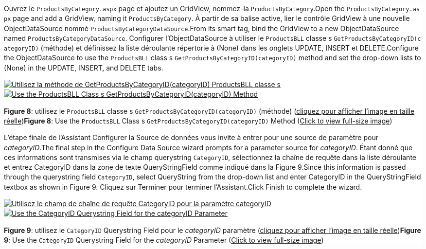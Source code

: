 <span data-ttu-id="7e2c9-177">Ouvrez le `ProductsByCategory.aspx` page et ajoutez un GridView, nommez-la `ProductsByCategory`.</span><span class="sxs-lookup"><span data-stu-id="7e2c9-177">Open the `ProductsByCategory.aspx` page and add a GridView, naming it `ProductsByCategory`.</span></span> <span data-ttu-id="7e2c9-178">À partir de sa balise active, lier le contrôle GridView à une nouvelle ObjectDataSource nommé `ProductsByCategoryDataSource`.</span><span class="sxs-lookup"><span data-stu-id="7e2c9-178">From its smart tag, bind the GridView to a new ObjectDataSource named `ProductsByCategoryDataSource`.</span></span> <span data-ttu-id="7e2c9-179">Configurer l’ObjectDataSource à utiliser le `ProductsBLL` classe s `GetProductsByCategoryID(categoryID)` (méthode) et définissez la liste déroulante répertorie à (None) dans les onglets UPDATE, INSERT et DELETE.</span><span class="sxs-lookup"><span data-stu-id="7e2c9-179">Configure the ObjectDataSource to use the `ProductsBLL` class s `GetProductsByCategoryID(categoryID)` method and set the drop-down lists to (None) in the UPDATE, INSERT, and DELETE tabs.</span></span>


<span data-ttu-id="7e2c9-180">[![Utilisez la méthode de GetProductsByCategoryID(categoryID) ProductsBLL classe s](building-a-custom-database-driven-site-map-provider-vb/_static/image8.gif)](building-a-custom-database-driven-site-map-provider-vb/_static/image9.png)</span><span class="sxs-lookup"><span data-stu-id="7e2c9-180">[![Use the ProductsBLL Class s GetProductsByCategoryID(categoryID) Method](building-a-custom-database-driven-site-map-provider-vb/_static/image8.gif)](building-a-custom-database-driven-site-map-provider-vb/_static/image9.png)</span></span>

<span data-ttu-id="7e2c9-181">**Figure 8**: utilisez le `ProductsBLL` classe s `GetProductsByCategoryID(categoryID)` (méthode) ([cliquez pour afficher l’image en taille réelle](building-a-custom-database-driven-site-map-provider-vb/_static/image10.png))</span><span class="sxs-lookup"><span data-stu-id="7e2c9-181">**Figure 8**: Use the `ProductsBLL` Class s `GetProductsByCategoryID(categoryID)` Method ([Click to view full-size image](building-a-custom-database-driven-site-map-provider-vb/_static/image10.png))</span></span>


<span data-ttu-id="7e2c9-182">L’étape finale de l’Assistant Configurer la Source de données vous invite à entrer pour une source de paramètre pour *categoryID*.</span><span class="sxs-lookup"><span data-stu-id="7e2c9-182">The final step in the Configure Data Source wizard prompts for a parameter source for *categoryID*.</span></span> <span data-ttu-id="7e2c9-183">Étant donné que ces informations sont transmises via le champ querystring `CategoryID`, sélectionnez la chaîne de requête dans la liste déroulante et entrez CategoryID dans la zone de texte QueryStringField comme indiqué dans la Figure 9.</span><span class="sxs-lookup"><span data-stu-id="7e2c9-183">Since this information is passed through the querystring field `CategoryID`, select QueryString from the drop-down list and enter CategoryID in the QueryStringField textbox as shown in Figure 9.</span></span> <span data-ttu-id="7e2c9-184">Cliquez sur Terminer pour terminer l’Assistant.</span><span class="sxs-lookup"><span data-stu-id="7e2c9-184">Click Finish to complete the wizard.</span></span>


<span data-ttu-id="7e2c9-185">[![Utilisez le champ de chaîne de requête CategoryID pour la paramètre categoryID](building-a-custom-database-driven-site-map-provider-vb/_static/image9.gif)](building-a-custom-database-driven-site-map-provider-vb/_static/image11.png)</span><span class="sxs-lookup"><span data-stu-id="7e2c9-185">[![Use the CategoryID Querystring Field for the categoryID Parameter](building-a-custom-database-driven-site-map-provider-vb/_static/image9.gif)](building-a-custom-database-driven-site-map-provider-vb/_static/image11.png)</span></span>

<span data-ttu-id="7e2c9-186">**Figure 9**: utilisez le `CategoryID` Querystring Field pour le *categoryID* paramètre ([cliquez pour afficher l’image en taille réelle](building-a-custom-database-driven-site-map-provider-vb/_static/image12.png))</span><span class="sxs-lookup"><span data-stu-id="7e2c9-186">**Figure 9**: Use the `CategoryID` Querystring Field for the *categoryID* Parameter ([Click to view full-size image](building-a-custom-database-driven-site-map-provider-vb/_static/image12.png))</span></span>
